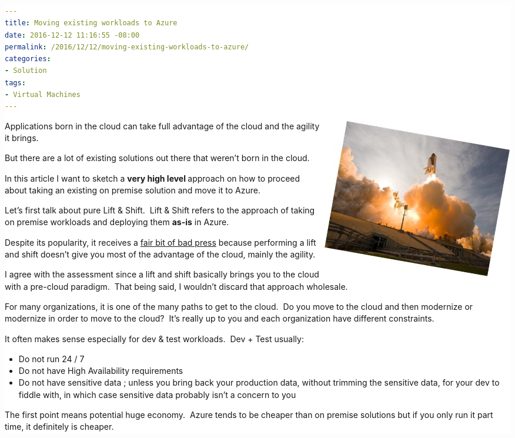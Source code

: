```yaml
---
title: Moving existing workloads to Azure
date: 2016-12-12 11:16:55 -08:00
permalink: /2016/12/12/moving-existing-workloads-to-azure/
categories:
- Solution
tags:
- Virtual Machines
---
```

<a href="/assets/posts/2016/4/moving-existing-workloads-to-azure/space-shuttle-lift-off-liftoff-nasa11.jpg"><img style="background-image:none;float:right;padding-top:0;padding-left:0;display:inline;padding-right:0;border-width:0;" title="From https://www.pexels.com/" src="/assets/posts/2016/4/moving-existing-workloads-to-azure/space-shuttle-lift-off-liftoff-nasa1_thumb1.jpg" alt="From https://www.pexels.com/" width="317" height="266" align="right" border="0" /></a>

Applications born in the cloud can take full advantage of the cloud and the agility it brings.

But there are a lot of existing solutions out there that weren’t born in the cloud.

In this article I want to sketch a <strong>very high level </strong>approach on how to proceed about taking an existing on premise solution and move it to Azure.

Let’s first talk about pure Lift &amp; Shift.  Lift &amp; Shift refers to the approach of taking on premise workloads and deploying them <strong>as-is</strong> in Azure.

Despite its popularity, it receives a <a href="https://www.thoughtworks.com/radar/techniques/cloud-lift-and-shift" target="_blank">fair bit of bad press</a> because performing a lift and shift doesn’t give you most of the advantage of the cloud, mainly the agility.

I agree with the assessment since a lift and shift basically brings you to the cloud with a pre-cloud paradigm.  That being said, I wouldn’t discard that approach wholesale.

For many organizations, it is one of the many paths to get to the cloud.  Do you move to the cloud and then modernize or modernize in order to move to the cloud?  It’s really up to you and each organization have different constraints.

It often makes sense especially for dev &amp; test workloads.  Dev + Test usually:
<ul>
 	<li>Do not run 24 / 7</li>
 	<li>Do not have High Availability requirements</li>
 	<li>Do not have sensitive data ; unless you bring back your production data, without trimming the sensitive data, for your dev to fiddle with, in which case sensitive data probably isn’t a concern to you</li>
</ul>
The first point means potential huge economy.  Azure tends to be cheaper than on premise solutions but if you only run it part time, it definitely is cheaper.
